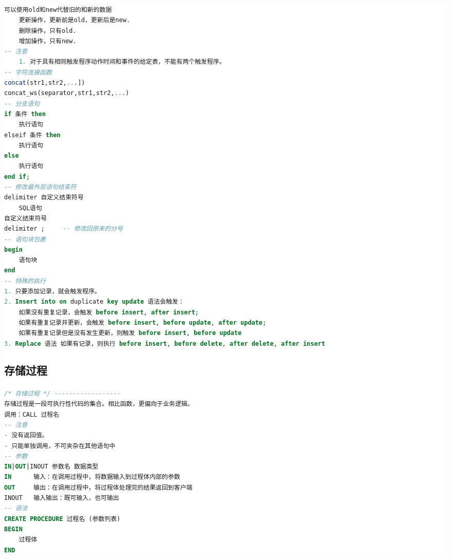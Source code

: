 ```sql
可以使用old和new代替旧的和新的数据
    更新操作，更新前是old，更新后是new.
    删除操作，只有old.
    增加操作，只有new.
-- 注意
    1. 对于具有相同触发程序动作时间和事件的给定表，不能有两个触发程序。
-- 字符连接函数
concat(str1,str2,...])
concat_ws(separator,str1,str2,...)
-- 分支语句
if 条件 then
    执行语句
elseif 条件 then
    执行语句
else
    执行语句
end if;
-- 修改最外层语句结束符
delimiter 自定义结束符号
    SQL语句
自定义结束符号
delimiter ;     -- 修改回原来的分号
-- 语句块包裹
begin
    语句块
end
-- 特殊的执行
1. 只要添加记录，就会触发程序。
2. Insert into on duplicate key update 语法会触发：
    如果没有重复记录，会触发 before insert, after insert;
    如果有重复记录并更新，会触发 before insert, before update, after update;
    如果有重复记录但是没有发生更新，则触发 before insert, before update
3. Replace 语法 如果有记录，则执行 before insert, before delete, after delete, after insert
```

## 存储过程

```sql
/* 存储过程 */ ------------------
存储过程是一段可执行性代码的集合。相比函数，更偏向于业务逻辑。
调用：CALL 过程名
-- 注意
- 没有返回值。
- 只能单独调用，不可夹杂在其他语句中
-- 参数
IN|OUT|INOUT 参数名 数据类型
IN      输入：在调用过程中，将数据输入到过程体内部的参数
OUT     输出：在调用过程中，将过程体处理完的结果返回到客户端
INOUT   输入输出：既可输入，也可输出
-- 语法
CREATE PROCEDURE 过程名 (参数列表)
BEGIN
    过程体
END
```
